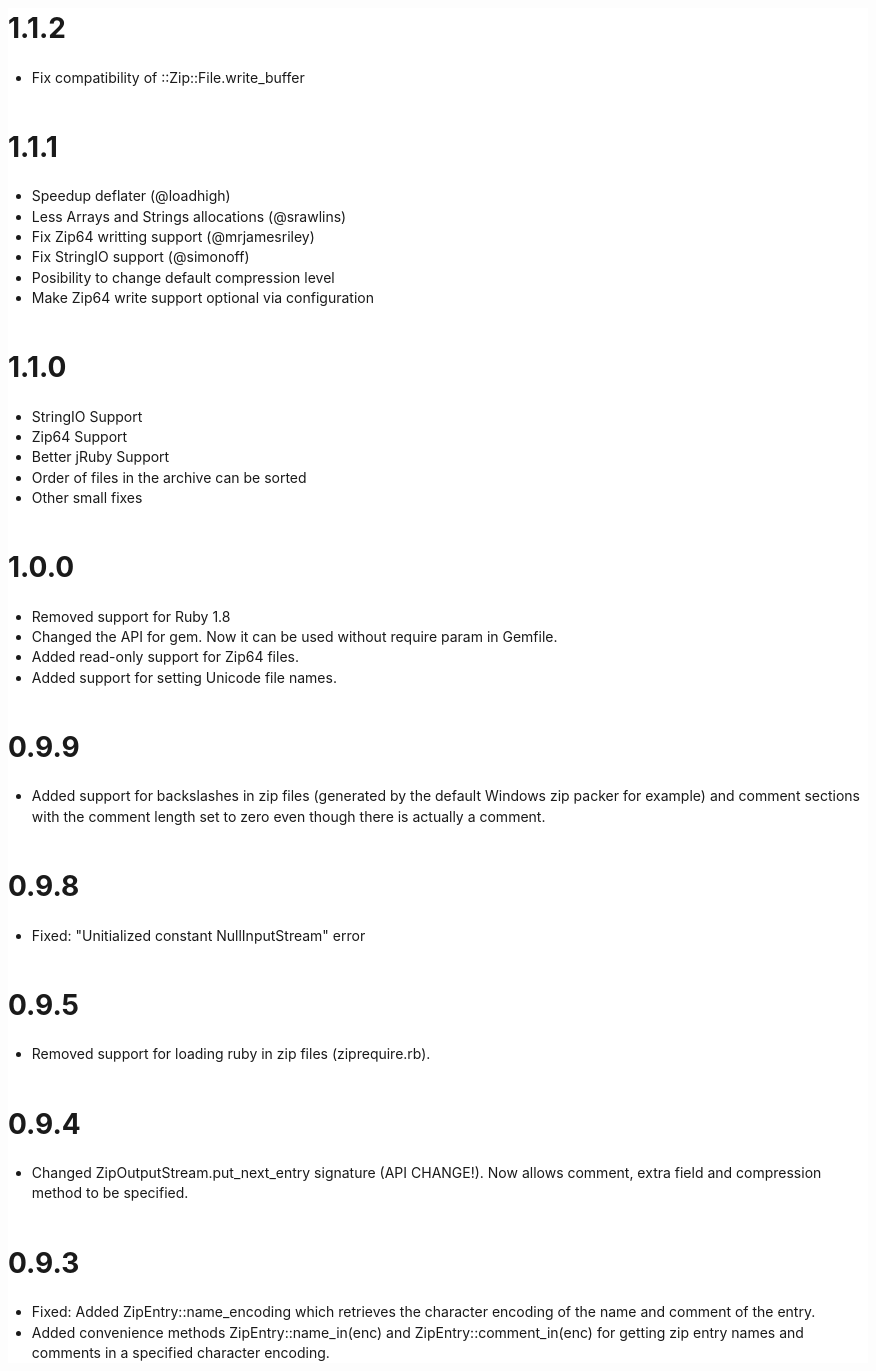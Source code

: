 1.1.2 
=====

* Fix compatibility of ::Zip::File.write_buffer

1.1.1
=====

* Speedup deflater (@loadhigh)
* Less Arrays and Strings allocations (@srawlins)
* Fix Zip64 writting support (@mrjamesriley)
* Fix StringIO support (@simonoff)
* Posibility to change default compression level
* Make Zip64 write support optional via configuration 

1.1.0
=====

* StringIO Support
* Zip64 Support
* Better jRuby Support
* Order of files in the archive can be sorted
* Other small fixes

1.0.0
=====

* Removed support for Ruby 1.8
* Changed the API for gem. Now it can be used without require param in Gemfile.
* Added read-only support for Zip64 files.
* Added support for setting Unicode file names.

0.9.9
=====

* Added support for backslashes in zip files (generated by the default Windows zip packer for example) and comment sections with the comment length set to zero even though there is actually a comment.

0.9.8
=====

* Fixed: "Unitialized constant NullInputStream" error

0.9.5
=====

* Removed support for loading ruby in zip files (ziprequire.rb).

0.9.4
=====

* Changed ZipOutputStream.put_next_entry signature (API CHANGE!). Now allows comment, extra field and compression method to be specified.

0.9.3
=====

* Fixed: Added ZipEntry::name_encoding which retrieves the character
encoding of the name and comment of the entry.
* Added convenience methods ZipEntry::name_in(enc) and ZipEntry::comment_in(enc) for
getting zip entry names and comments in a specified character
encoding.

